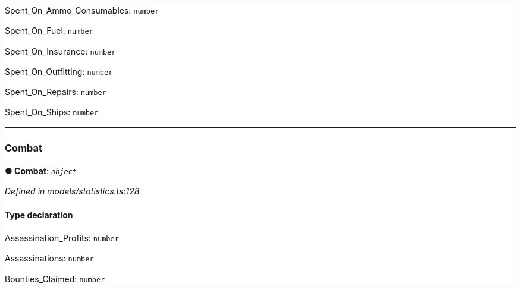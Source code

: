 



 Spent_On_Ammo_Consumables: `number`






 Spent_On_Fuel: `number`






 Spent_On_Insurance: `number`






 Spent_On_Outfitting: `number`






 Spent_On_Repairs: `number`






 Spent_On_Ships: `number`







___

<a id="combat"></a>

###  Combat

**●  Combat**:  *`object`* 

*Defined in models/statistics.ts:128*


#### Type declaration




 Assassination_Profits: `number`






 Assassinations: `number`






 Bounties_Claimed: `number`
